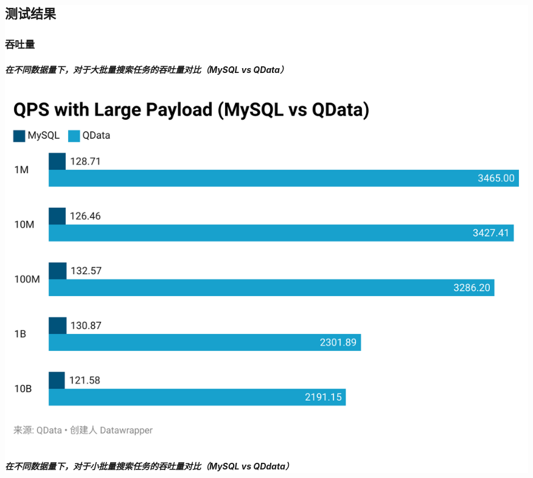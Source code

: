 
## 测试结果

### 吞吐量
##### 在不同数据量下，对于大批量搜索任务的吞吐量对比（MySQL vs QData）
![](https://github.com/GoodManWEN/Project7730/blob/main/misc/statistic_qps-with-large-payload-mysql-vs-qdata-EjX7H.png?raw=true)

##### 在不同数据量下，对于小批量搜索任务的吞吐量对比（MySQL vs QDdata）